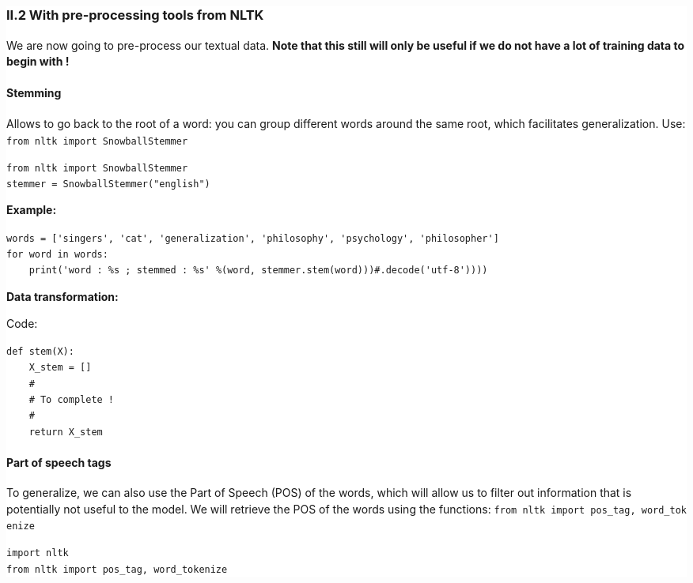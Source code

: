
```{code-cell} python

```

### II.2 With pre-processing tools from NLTK

We are now going to pre-process our textual data. **Note that this still will only be useful if we do not have a lot of training data to begin with !**

#### Stemming 

Allows to go back to the root of a word: you can group different words around the same root, which facilitates generalization. Use:
```from nltk import SnowballStemmer```


```{code-cell} python
from nltk import SnowballStemmer
stemmer = SnowballStemmer("english")
```

**Example:**


```{code-cell} python
words = ['singers', 'cat', 'generalization', 'philosophy', 'psychology', 'philosopher']
for word in words:
    print('word : %s ; stemmed : %s' %(word, stemmer.stem(word)))#.decode('utf-8'))))
```

**Data transformation:**
<div class='alert alert-block alert-info'>
            Code:</div>


```{code-cell} python
def stem(X): 
    X_stem = []
    #
    # To complete ! 
    #
    return X_stem
```

#### Part of speech tags

To generalize, we can also use the Part of Speech (POS) of the words, which will allow us to filter out information that is potentially not useful to the model. We will retrieve the POS of the words using the functions:
```from nltk import pos_tag, word_tokenize```


```{code-cell} python
import nltk
from nltk import pos_tag, word_tokenize
```
